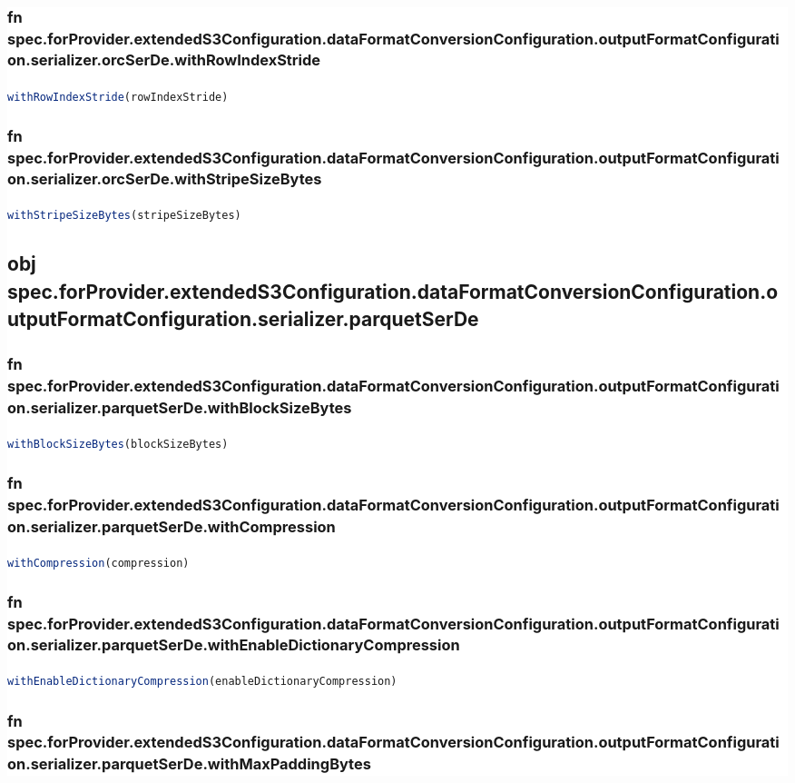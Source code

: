 ### fn spec.forProvider.extendedS3Configuration.dataFormatConversionConfiguration.outputFormatConfiguration.serializer.orcSerDe.withRowIndexStride

```ts
withRowIndexStride(rowIndexStride)
```



### fn spec.forProvider.extendedS3Configuration.dataFormatConversionConfiguration.outputFormatConfiguration.serializer.orcSerDe.withStripeSizeBytes

```ts
withStripeSizeBytes(stripeSizeBytes)
```



## obj spec.forProvider.extendedS3Configuration.dataFormatConversionConfiguration.outputFormatConfiguration.serializer.parquetSerDe



### fn spec.forProvider.extendedS3Configuration.dataFormatConversionConfiguration.outputFormatConfiguration.serializer.parquetSerDe.withBlockSizeBytes

```ts
withBlockSizeBytes(blockSizeBytes)
```



### fn spec.forProvider.extendedS3Configuration.dataFormatConversionConfiguration.outputFormatConfiguration.serializer.parquetSerDe.withCompression

```ts
withCompression(compression)
```



### fn spec.forProvider.extendedS3Configuration.dataFormatConversionConfiguration.outputFormatConfiguration.serializer.parquetSerDe.withEnableDictionaryCompression

```ts
withEnableDictionaryCompression(enableDictionaryCompression)
```



### fn spec.forProvider.extendedS3Configuration.dataFormatConversionConfiguration.outputFormatConfiguration.serializer.parquetSerDe.withMaxPaddingBytes
